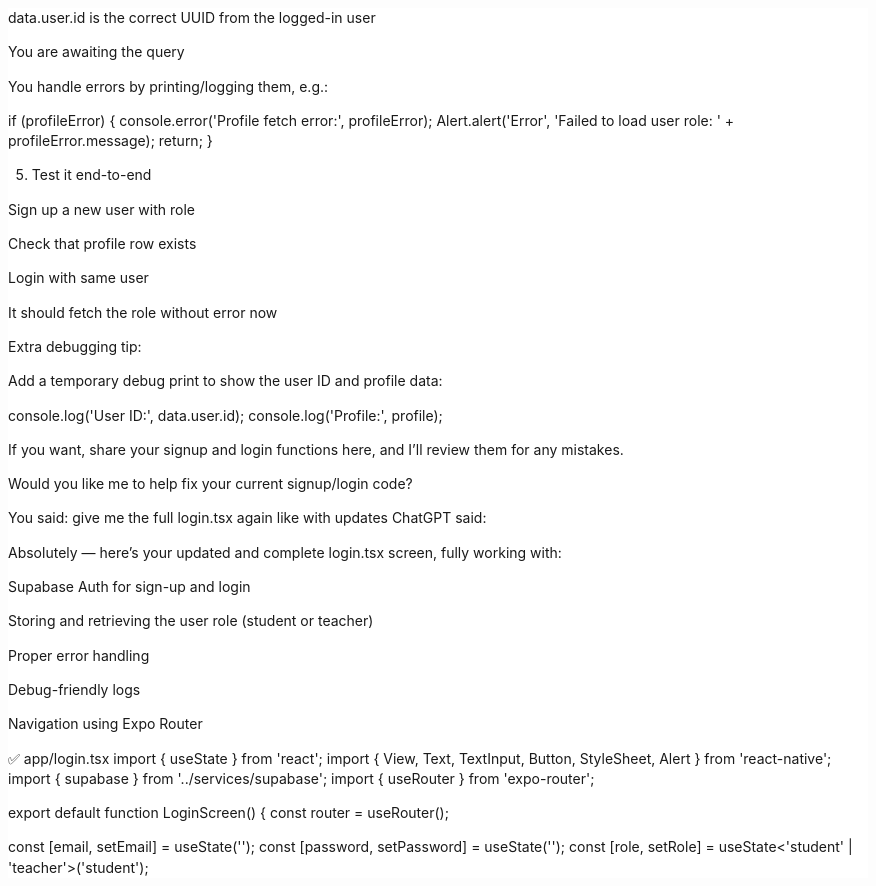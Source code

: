 data.user.id is the correct UUID from the logged-in user

You are awaiting the query

You handle errors by printing/logging them, e.g.:

if (profileError) {
  console.error('Profile fetch error:', profileError);
  Alert.alert('Error', 'Failed to load user role: ' + profileError.message);
  return;
}

5. Test it end-to-end

Sign up a new user with role

Check that profile row exists

Login with same user

It should fetch the role without error now

Extra debugging tip:

Add a temporary debug print to show the user ID and profile data:

console.log('User ID:', data.user.id);
console.log('Profile:', profile);


If you want, share your signup and login functions here, and I’ll review them for any mistakes.

Would you like me to help fix your current signup/login code?

You said:
give me the full login.tsx again like with updates
ChatGPT said:

Absolutely — here’s your updated and complete login.tsx screen, fully working with:

Supabase Auth for sign-up and login

Storing and retrieving the user role (student or teacher)

Proper error handling

Debug-friendly logs

Navigation using Expo Router

✅ app/login.tsx
import { useState } from 'react';
import { View, Text, TextInput, Button, StyleSheet, Alert } from 'react-native';
import { supabase } from '../services/supabase';
import { useRouter } from 'expo-router';

export default function LoginScreen() {
  const router = useRouter();

  const [email, setEmail] = useState('');
  const [password, setPassword] = useState('');
  const [role, setRole] = useState<'student' | 'teacher'>('student');

